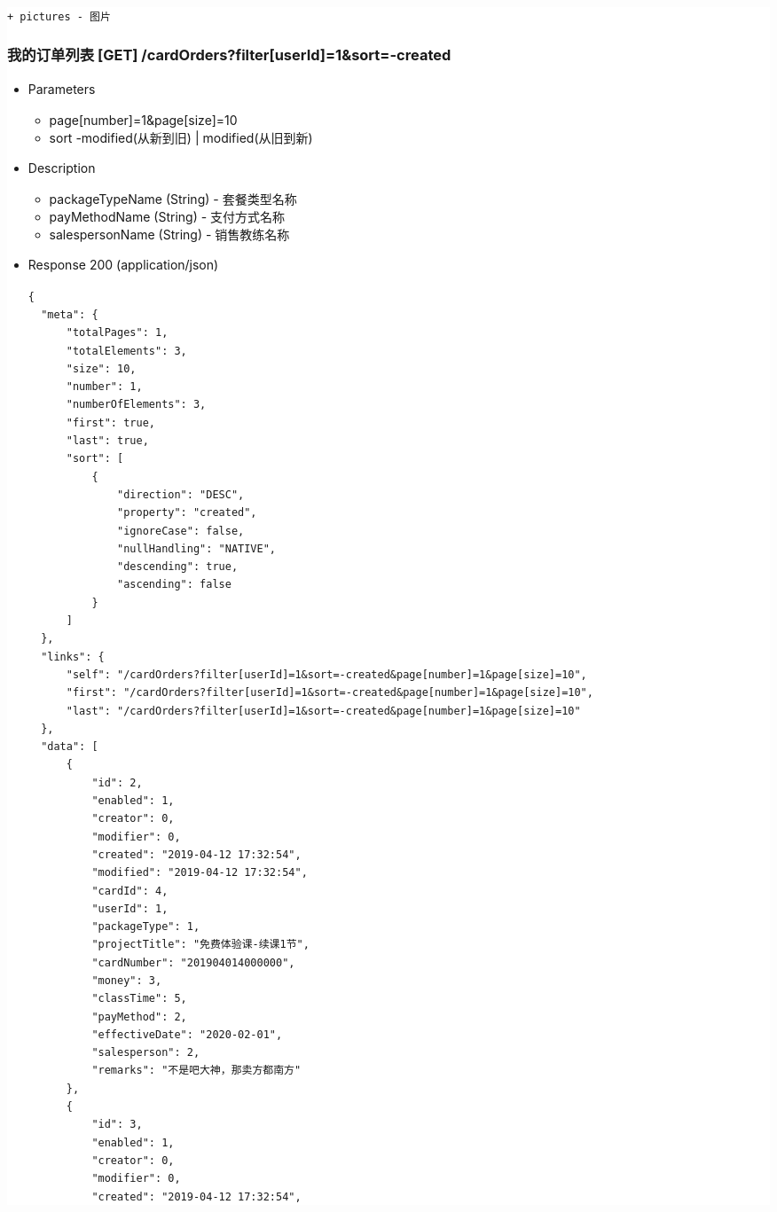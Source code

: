     + pictures - 图片  

### 我的订单列表 [GET] /cardOrders?filter[userId]=1&sort=-created

+ Parameters
  + page[number]=1&page[size]=10
  + sort -modified(从新到旧) | modified(从旧到新)
+ Description
    + packageTypeName (String) - 套餐类型名称
    + payMethodName (String) - 支付方式名称
    + salespersonName (String) - 销售教练名称

+ Response 200 (application/json)

      {
        "meta": {
            "totalPages": 1,
            "totalElements": 3,
            "size": 10,
            "number": 1,
            "numberOfElements": 3,
            "first": true,
            "last": true,
            "sort": [
                {
                    "direction": "DESC",
                    "property": "created",
                    "ignoreCase": false,
                    "nullHandling": "NATIVE",
                    "descending": true,
                    "ascending": false
                }
            ]
        },
        "links": {
            "self": "/cardOrders?filter[userId]=1&sort=-created&page[number]=1&page[size]=10",
            "first": "/cardOrders?filter[userId]=1&sort=-created&page[number]=1&page[size]=10",
            "last": "/cardOrders?filter[userId]=1&sort=-created&page[number]=1&page[size]=10"
        },
        "data": [
            {
                "id": 2,
                "enabled": 1,
                "creator": 0,
                "modifier": 0,
                "created": "2019-04-12 17:32:54",
                "modified": "2019-04-12 17:32:54",
                "cardId": 4,
                "userId": 1,
                "packageType": 1,
                "projectTitle": "免费体验课-续课1节",
                "cardNumber": "201904014000000",
                "money": 3,
                "classTime": 5,
                "payMethod": 2,
                "effectiveDate": "2020-02-01",
                "salesperson": 2,
                "remarks": "不是吧大神，那卖方都南方"
            },
            {
                "id": 3,
                "enabled": 1,
                "creator": 0,
                "modifier": 0,
                "created": "2019-04-12 17:32:54",